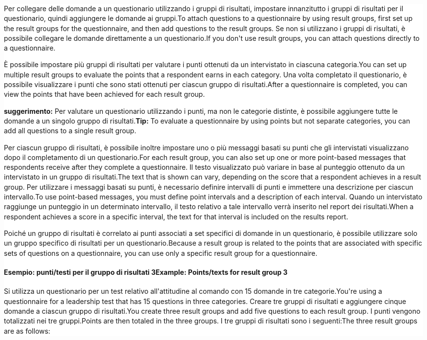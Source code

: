 <span data-ttu-id="2a5c9-241">Per collegare delle domande a un questionario utilizzando i gruppi di risultati, impostare innanzitutto i gruppi di risultati per il questionario, quindi aggiungere le domande ai gruppi.</span><span class="sxs-lookup"><span data-stu-id="2a5c9-241">To attach questions to a questionnaire by using result groups, first set up the result groups for the questionnaire, and then add questions to the result groups.</span></span> <span data-ttu-id="2a5c9-242">Se non si utilizzano i gruppi di risultati, è possibile collegare le domande direttamente a un questionario.</span><span class="sxs-lookup"><span data-stu-id="2a5c9-242">If you don't use result groups, you can attach questions directly to a questionnaire.</span></span> 

<span data-ttu-id="2a5c9-243">È possibile impostare più gruppi di risultati per valutare i punti ottenuti da un intervistato in ciascuna categoria.</span><span class="sxs-lookup"><span data-stu-id="2a5c9-243">You can set up multiple result groups to evaluate the points that a respondent earns in each category.</span></span> <span data-ttu-id="2a5c9-244">Una volta completato il questionario, è possibile visualizzare i punti che sono stati ottenuti per ciascun gruppo di risultati.</span><span class="sxs-lookup"><span data-stu-id="2a5c9-244">After a questionnaire is completed, you can view the points that have been achieved for each result group.</span></span> 

<span data-ttu-id="2a5c9-245">**suggerimento:** Per valutare un questionario utilizzando i punti, ma non le categorie distinte, è possibile aggiungere tutte le domande a un singolo gruppo di risultati.</span><span class="sxs-lookup"><span data-stu-id="2a5c9-245">**Tip:** To evaluate a questionnaire by using points but not separate categories, you can add all questions to a single result group.</span></span> 

<span data-ttu-id="2a5c9-246">Per ciascun gruppo di risultati, è possibile inoltre impostare uno o più messaggi basati su punti che gli intervistati visualizzano dopo il completamento di un questionario.</span><span class="sxs-lookup"><span data-stu-id="2a5c9-246">For each result group, you can also set up one or more point-based messages that respondents receive after they complete a questionnaire.</span></span> <span data-ttu-id="2a5c9-247">Il testo visualizzato può variare in base al punteggio ottenuto da un intervistato in un gruppo di risultati.</span><span class="sxs-lookup"><span data-stu-id="2a5c9-247">The text that is shown can vary, depending on the score that a respondent achieves in a result group.</span></span> <span data-ttu-id="2a5c9-248">Per utilizzare i messaggi basati su punti, è necessario definire intervalli di punti e immettere una descrizione per ciascun intervallo.</span><span class="sxs-lookup"><span data-stu-id="2a5c9-248">To use point-based messages, you must define point intervals and a description of each interval.</span></span> <span data-ttu-id="2a5c9-249">Quando un intervistato raggiunge un punteggio in un determinato intervallo, il testo relativo a tale intervallo verrà inserito nel report dei risultati.</span><span class="sxs-lookup"><span data-stu-id="2a5c9-249">When a respondent achieves a score in a specific interval, the text for that interval is included on the results report.</span></span> 

<span data-ttu-id="2a5c9-250">Poiché un gruppo di risultati è correlato ai punti associati a set specifici di domande in un questionario, è possibile utilizzare solo un gruppo specifico di risultati per un questionario.</span><span class="sxs-lookup"><span data-stu-id="2a5c9-250">Because a result group is related to the points that are associated with specific sets of questions on a questionnaire, you can use only a specific result group for a questionnaire.</span></span>

#### <a name="example-pointstexts-for-result-group-3"></a><span data-ttu-id="2a5c9-251">Esempio: punti/testi per il gruppo di risultati 3</span><span class="sxs-lookup"><span data-stu-id="2a5c9-251">Example: Points/texts for result group 3</span></span>

<span data-ttu-id="2a5c9-252">Si utilizza un questionario per un test relativo all'attitudine al comando con 15 domande in tre categorie.</span><span class="sxs-lookup"><span data-stu-id="2a5c9-252">You're using a questionnaire for a leadership test that has 15 questions in three categories.</span></span> <span data-ttu-id="2a5c9-253">Creare tre gruppi di risultati e aggiungere cinque domande a ciascun gruppo di risultati.</span><span class="sxs-lookup"><span data-stu-id="2a5c9-253">You create three result groups and add five questions to each result group.</span></span> <span data-ttu-id="2a5c9-254">I punti vengono totalizzati nei tre gruppi.</span><span class="sxs-lookup"><span data-stu-id="2a5c9-254">Points are then totaled in the three groups.</span></span> <span data-ttu-id="2a5c9-255">I tre gruppi di risultati sono i seguenti:</span><span class="sxs-lookup"><span data-stu-id="2a5c9-255">The three result groups are as follows:</span></span>
